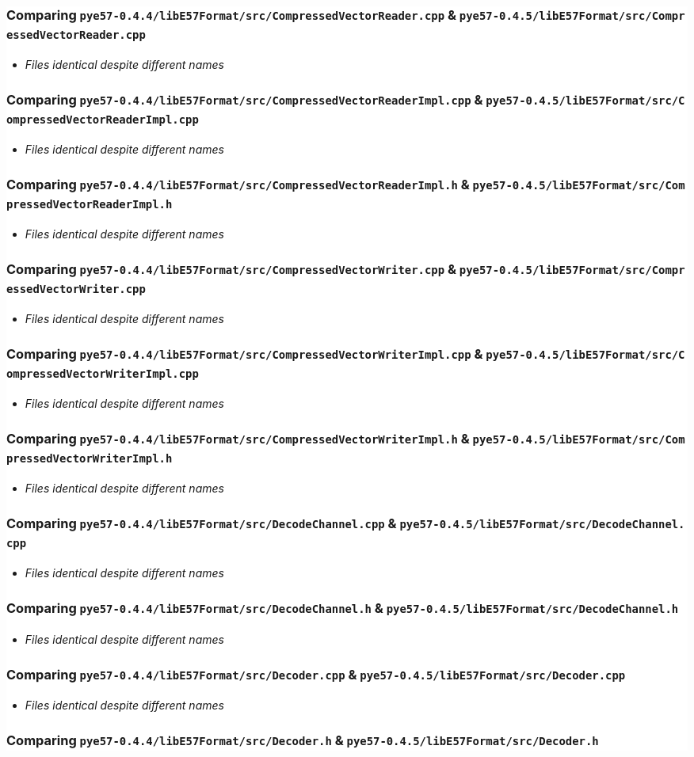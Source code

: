 ### Comparing `pye57-0.4.4/libE57Format/src/CompressedVectorReader.cpp` & `pye57-0.4.5/libE57Format/src/CompressedVectorReader.cpp`

 * *Files identical despite different names*

### Comparing `pye57-0.4.4/libE57Format/src/CompressedVectorReaderImpl.cpp` & `pye57-0.4.5/libE57Format/src/CompressedVectorReaderImpl.cpp`

 * *Files identical despite different names*

### Comparing `pye57-0.4.4/libE57Format/src/CompressedVectorReaderImpl.h` & `pye57-0.4.5/libE57Format/src/CompressedVectorReaderImpl.h`

 * *Files identical despite different names*

### Comparing `pye57-0.4.4/libE57Format/src/CompressedVectorWriter.cpp` & `pye57-0.4.5/libE57Format/src/CompressedVectorWriter.cpp`

 * *Files identical despite different names*

### Comparing `pye57-0.4.4/libE57Format/src/CompressedVectorWriterImpl.cpp` & `pye57-0.4.5/libE57Format/src/CompressedVectorWriterImpl.cpp`

 * *Files identical despite different names*

### Comparing `pye57-0.4.4/libE57Format/src/CompressedVectorWriterImpl.h` & `pye57-0.4.5/libE57Format/src/CompressedVectorWriterImpl.h`

 * *Files identical despite different names*

### Comparing `pye57-0.4.4/libE57Format/src/DecodeChannel.cpp` & `pye57-0.4.5/libE57Format/src/DecodeChannel.cpp`

 * *Files identical despite different names*

### Comparing `pye57-0.4.4/libE57Format/src/DecodeChannel.h` & `pye57-0.4.5/libE57Format/src/DecodeChannel.h`

 * *Files identical despite different names*

### Comparing `pye57-0.4.4/libE57Format/src/Decoder.cpp` & `pye57-0.4.5/libE57Format/src/Decoder.cpp`

 * *Files identical despite different names*

### Comparing `pye57-0.4.4/libE57Format/src/Decoder.h` & `pye57-0.4.5/libE57Format/src/Decoder.h`
